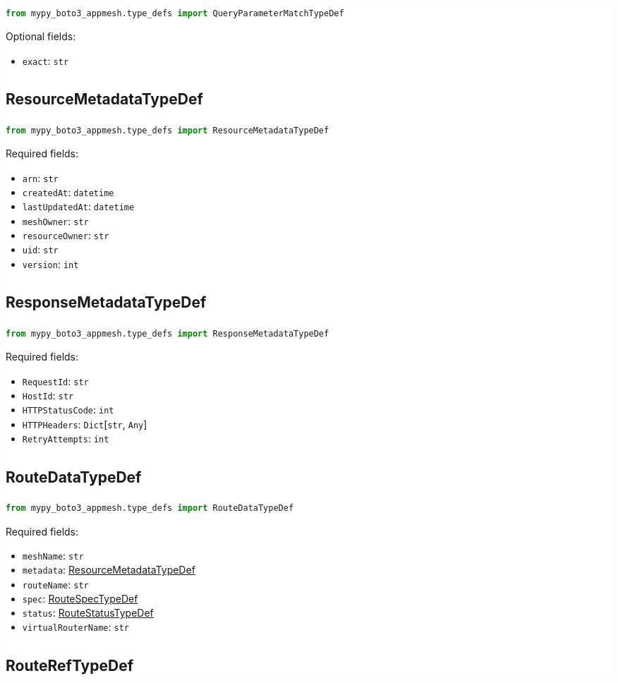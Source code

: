 ```python
from mypy_boto3_appmesh.type_defs import QueryParameterMatchTypeDef
```

Optional fields:

- `exact`: `str`

## ResourceMetadataTypeDef

```python
from mypy_boto3_appmesh.type_defs import ResourceMetadataTypeDef
```

Required fields:

- `arn`: `str`
- `createdAt`: `datetime`
- `lastUpdatedAt`: `datetime`
- `meshOwner`: `str`
- `resourceOwner`: `str`
- `uid`: `str`
- `version`: `int`

## ResponseMetadataTypeDef

```python
from mypy_boto3_appmesh.type_defs import ResponseMetadataTypeDef
```

Required fields:

- `RequestId`: `str`
- `HostId`: `str`
- `HTTPStatusCode`: `int`
- `HTTPHeaders`: `Dict`\[`str`, `Any`\]
- `RetryAttempts`: `int`

## RouteDataTypeDef

```python
from mypy_boto3_appmesh.type_defs import RouteDataTypeDef
```

Required fields:

- `meshName`: `str`
- `metadata`: [ResourceMetadataTypeDef](./type_defs.md#resourcemetadatatypedef)
- `routeName`: `str`
- `spec`: [RouteSpecTypeDef](./type_defs.md#routespectypedef)
- `status`: [RouteStatusTypeDef](./type_defs.md#routestatustypedef)
- `virtualRouterName`: `str`

## RouteRefTypeDef
